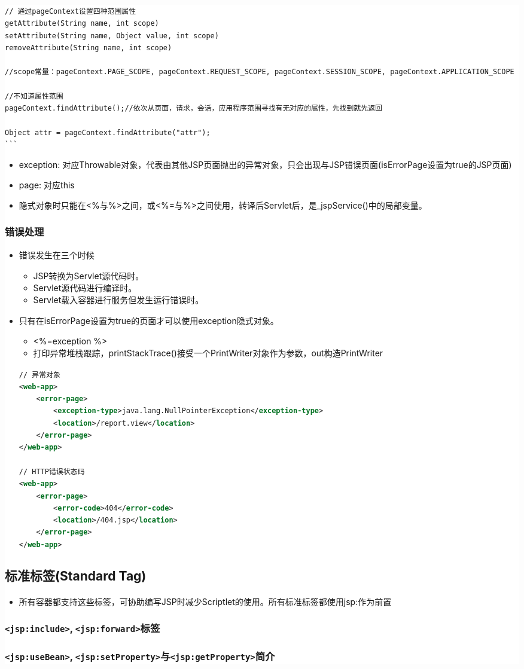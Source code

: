 	// 通过pageContext设置四种范围属性
	getAttribute(String name, int scope)
	setAttribute(String name, Object value, int scope)
	removeAttribute(String name, int scope)

	//scope常量：pageContext.PAGE_SCOPE, pageContext.REQUEST_SCOPE, pageContext.SESSION_SCOPE, pageContext.APPLICATION_SCOPE

	//不知道属性范围
	pageContext.findAttribute();//依次从页面，请求，会话，应用程序范围寻找有无对应的属性，先找到就先返回

	Object attr = pageContext.findAttribute("attr");
	```

+ exception: 对应Throwable对象，代表由其他JSP页面抛出的异常对象，只会出现与JSP错误页面(isErrorPage设置为true的JSP页面)
+ page: 对应this

+ 隐式对象时只能在<%与%>之间，或<%=与%>之间使用，转译后Servlet后，是_jspService()中的局部变量。

### 错误处理

+ 错误发生在三个时候
	+ JSP转换为Servlet源代码时。
	+ Servlet源代码进行编译时。
	+ Servlet载入容器进行服务但发生运行错误时。

+ 只有在isErrorPage设置为true的页面才可以使用exception隐式对象。
	+ <%=exception %>
	+ 打印异常堆栈跟踪，printStackTrace()接受一个PrintWriter对象作为参数，out构造PrintWriter

	```xml
	// 异常对象
	<web-app>
		<error-page>
			<exception-type>java.lang.NullPointerException</exception-type>
			<location>/report.view</location>
		</error-page>
	</web-app>

	// HTTP错误状态码
	<web-app>
		<error-page>
			<error-code>404</error-code>
			<location>/404.jsp</location>
		</error-page>
	</web-app>
	```

## 标准标签(Standard Tag)

+ 所有容器都支持这些标签，可协助编写JSP时减少Scriptlet的使用。所有标准标签都使用jsp:作为前置

### `<jsp:include>`, `<jsp:forward>`标签

### `<jsp:useBean>`, `<jsp:setProperty>`与`<jsp:getProperty>`简介
